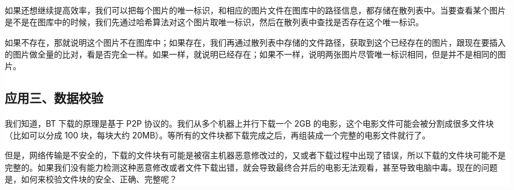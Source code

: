 如果还想继续提高效率，我们可以把每个图片的唯一标识，和相应的图片文件在图库中的路径信息，都存储在散列表中。当要查看某个图片是不是在图库中的时候，我们先通过哈希算法对这个图片取唯一标识，然后在散列表中查找是否存在这个唯一标识。

如果不存在，那就说明这个图片不在图库中；如果存在，我们再通过散列表中存储的文件路径，获取到这个已经存在的图片，跟现在要插入的图片做全量的比对，看是否完全一样。如果一样，就说明已经存在；如果不一样，说明两张图片尽管唯一标识相同，但是并不是相同的图片。

## 应用三、数据校验

我们知道，BT 下载的原理是基于 P2P 协议的。我们从多个机器上并行下载一个 2GB 的电影，这个电影文件可能会被分割成很多文件块（比如可以分成 100 块，每块大约 20MB）。等所有的文件块都下载完成之后，再组装成一个完整的电影文件就行了。

但是，网络传输是不安全的，下载的文件块有可能是被宿主机器恶意修改过的，又或者下载过程中出现了错误，所以下载的文件块可能不是完整的。如果我们没有能力检测这种恶意修改或者文件下载出错，就会导致最终合并后的电影无法观看，甚至导致电脑中毒。现在的问题是，如何来校验文件块的安全、正确、完整呢？

